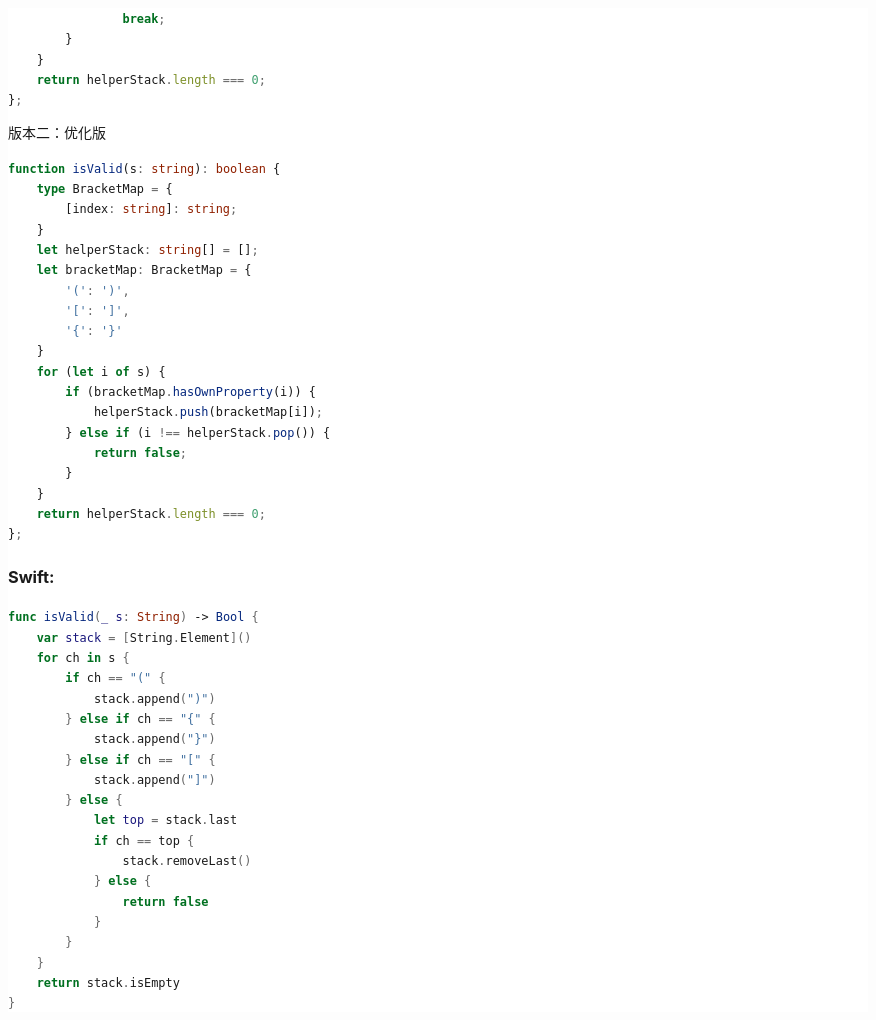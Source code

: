 ```typescript
                break;
        }
    }
    return helperStack.length === 0;
};
```

版本二：优化版

```typescript
function isValid(s: string): boolean {
    type BracketMap = {
        [index: string]: string;
    }
    let helperStack: string[] = [];
    let bracketMap: BracketMap = {
        '(': ')',
        '[': ']',
        '{': '}'
    }
    for (let i of s) {
        if (bracketMap.hasOwnProperty(i)) {
            helperStack.push(bracketMap[i]);
        } else if (i !== helperStack.pop()) {
            return false;
        }
    }
    return helperStack.length === 0;
};
```

### Swift:

```swift
func isValid(_ s: String) -> Bool {
    var stack = [String.Element]()
    for ch in s {
        if ch == "(" {
            stack.append(")")
        } else if ch == "{" {
            stack.append("}")
        } else if ch == "[" {
            stack.append("]")
        } else {
            let top = stack.last
            if ch == top {
                stack.removeLast()
            } else {
                return false
            }
        }
    }
    return stack.isEmpty
}
```
